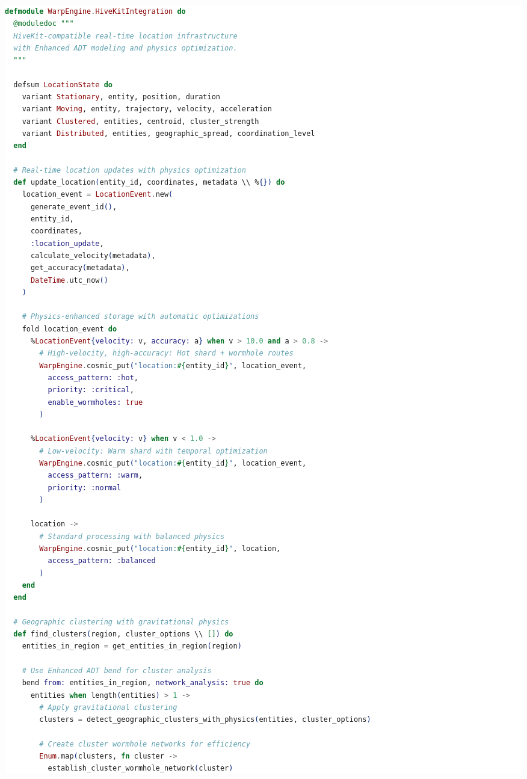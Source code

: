 ```elixir
defmodule WarpEngine.HiveKitIntegration do
  @moduledoc """
  HiveKit-compatible real-time location infrastructure
  with Enhanced ADT modeling and physics optimization.
  """
  
  defsum LocationState do
    variant Stationary, entity, position, duration
    variant Moving, entity, trajectory, velocity, acceleration  
    variant Clustered, entities, centroid, cluster_strength
    variant Distributed, entities, geographic_spread, coordination_level
  end
  
  # Real-time location updates with physics optimization
  def update_location(entity_id, coordinates, metadata \\ %{}) do
    location_event = LocationEvent.new(
      generate_event_id(),
      entity_id,
      coordinates,
      :location_update,
      calculate_velocity(metadata),
      get_accuracy(metadata),
      DateTime.utc_now()
    )
    
    # Physics-enhanced storage with automatic optimizations
    fold location_event do
      %LocationEvent{velocity: v, accuracy: a} when v > 10.0 and a > 0.8 ->
        # High-velocity, high-accuracy: Hot shard + wormhole routes
        WarpEngine.cosmic_put("location:#{entity_id}", location_event,
          access_pattern: :hot,
          priority: :critical,
          enable_wormholes: true
        )
        
      %LocationEvent{velocity: v} when v < 1.0 ->
        # Low-velocity: Warm shard with temporal optimization
        WarpEngine.cosmic_put("location:#{entity_id}", location_event,
          access_pattern: :warm,
          priority: :normal
        )
        
      location ->
        # Standard processing with balanced physics
        WarpEngine.cosmic_put("location:#{entity_id}", location,
          access_pattern: :balanced
        )
    end
  end
  
  # Geographic clustering with gravitational physics  
  def find_clusters(region, cluster_options \\ []) do
    entities_in_region = get_entities_in_region(region)
    
    # Use Enhanced ADT bend for cluster analysis
    bend from: entities_in_region, network_analysis: true do
      entities when length(entities) > 1 ->
        # Apply gravitational clustering
        clusters = detect_geographic_clusters_with_physics(entities, cluster_options)
        
        # Create cluster wormhole networks for efficiency
        Enum.map(clusters, fn cluster ->
          establish_cluster_wormhole_network(cluster)
```